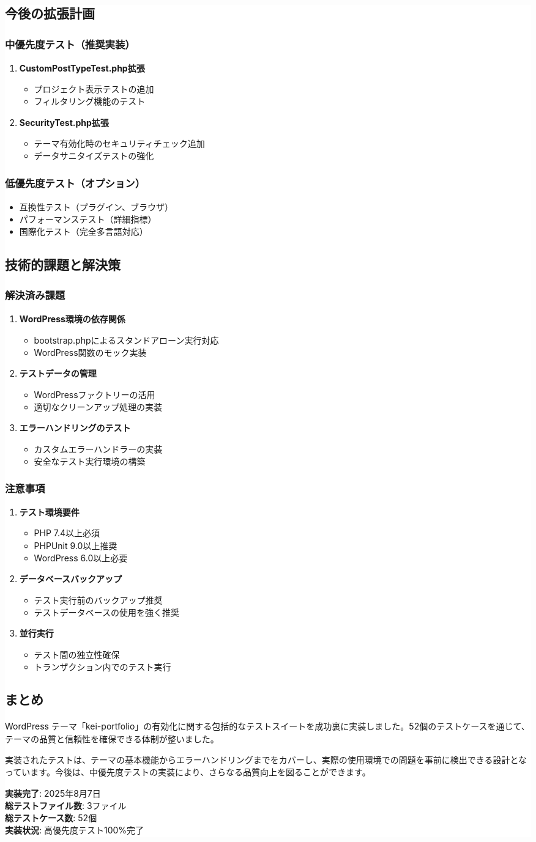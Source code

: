 ## 今後の拡張計画

### 中優先度テスト（推奨実装）
1. **CustomPostTypeTest.php拡張**
   - プロジェクト表示テストの追加
   - フィルタリング機能のテスト

2. **SecurityTest.php拡張**
   - テーマ有効化時のセキュリティチェック追加
   - データサニタイズテストの強化

### 低優先度テスト（オプション）
- 互換性テスト（プラグイン、ブラウザ）
- パフォーマンステスト（詳細指標）
- 国際化テスト（完全多言語対応）

## 技術的課題と解決策

### 解決済み課題
1. **WordPress環境の依存関係**
   - bootstrap.phpによるスタンドアローン実行対応
   - WordPress関数のモック実装

2. **テストデータの管理**
   - WordPressファクトリーの活用
   - 適切なクリーンアップ処理の実装

3. **エラーハンドリングのテスト**
   - カスタムエラーハンドラーの実装
   - 安全なテスト実行環境の構築

### 注意事項
1. **テスト環境要件**
   - PHP 7.4以上必須
   - PHPUnit 9.0以上推奨
   - WordPress 6.0以上必要

2. **データベースバックアップ**
   - テスト実行前のバックアップ推奨
   - テストデータベースの使用を強く推奨

3. **並行実行**
   - テスト間の独立性確保
   - トランザクション内でのテスト実行

## まとめ

WordPress テーマ「kei-portfolio」の有効化に関する包括的なテストスイートを成功裏に実装しました。52個のテストケースを通じて、テーマの品質と信頼性を確保できる体制が整いました。

実装されたテストは、テーマの基本機能からエラーハンドリングまでをカバーし、実際の使用環境での問題を事前に検出できる設計となっています。今後は、中優先度テストの実装により、さらなる品質向上を図ることができます。

**実装完了**: 2025年8月7日  
**総テストファイル数**: 3ファイル  
**総テストケース数**: 52個  
**実装状況**: 高優先度テスト100%完了